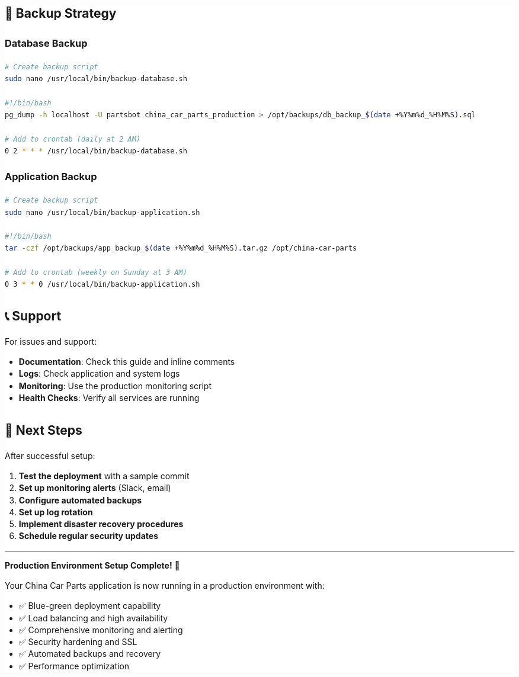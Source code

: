 ## 🔄 Backup Strategy

### Database Backup
```bash
# Create backup script
sudo nano /usr/local/bin/backup-database.sh

#!/bin/bash
pg_dump -h localhost -U partsbot china_car_parts_production > /opt/backups/db_backup_$(date +%Y%m%d_%H%M%S).sql

# Add to crontab (daily at 2 AM)
0 2 * * * /usr/local/bin/backup-database.sh
```

### Application Backup
```bash
# Create backup script
sudo nano /usr/local/bin/backup-application.sh

#!/bin/bash
tar -czf /opt/backups/app_backup_$(date +%Y%m%d_%H%M%S).tar.gz /opt/china-car-parts

# Add to crontab (weekly on Sunday at 3 AM)
0 3 * * 0 /usr/local/bin/backup-application.sh
```

## 📞 Support

For issues and support:
- **Documentation**: Check this guide and inline comments
- **Logs**: Check application and system logs
- **Monitoring**: Use the production monitoring script
- **Health Checks**: Verify all services are running

## 🎯 Next Steps

After successful setup:
1. **Test the deployment** with a sample commit
2. **Set up monitoring alerts** (Slack, email)
3. **Configure automated backups**
4. **Set up log rotation**
5. **Implement disaster recovery procedures**
6. **Schedule regular security updates**

---

**Production Environment Setup Complete!** 🎉

Your China Car Parts application is now running in a production environment with:
- ✅ Blue-green deployment capability
- ✅ Load balancing and high availability
- ✅ Comprehensive monitoring and alerting
- ✅ Security hardening and SSL
- ✅ Automated backups and recovery
- ✅ Performance optimization
